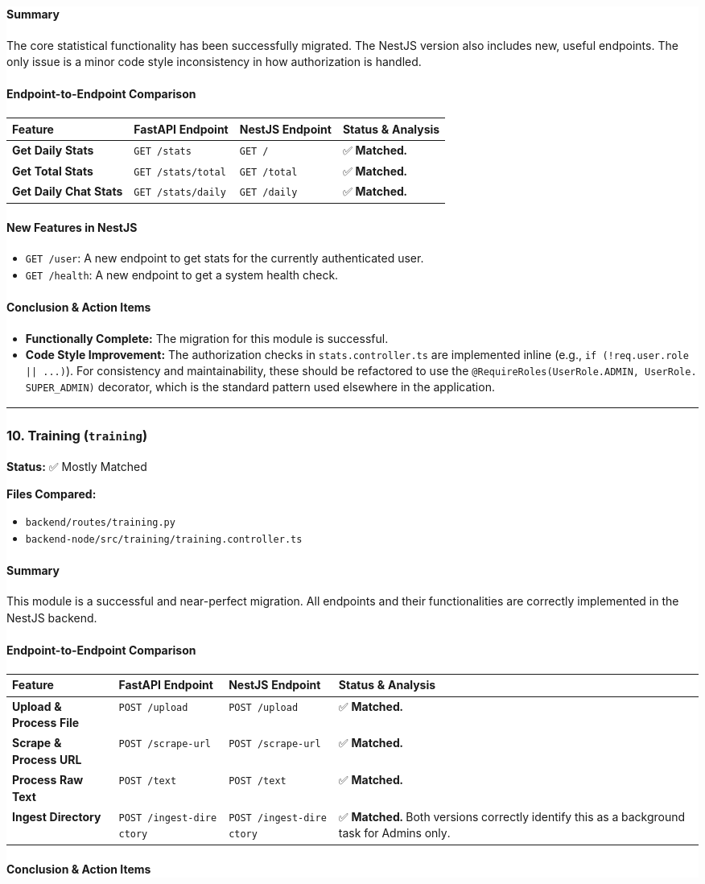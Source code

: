 #### Summary
The core statistical functionality has been successfully migrated. The NestJS version also includes new, useful endpoints. The only issue is a minor code style inconsistency in how authorization is handled.

#### Endpoint-to-Endpoint Comparison
| Feature | FastAPI Endpoint | NestJS Endpoint | Status & Analysis |
| :--- | :--- | :--- | :--- |
| **Get Daily Stats** | `GET /stats` | `GET /` | ✅ **Matched.** |
| **Get Total Stats** | `GET /stats/total`| `GET /total` | ✅ **Matched.** |
| **Get Daily Chat Stats**| `GET /stats/daily`| `GET /daily` | ✅ **Matched.** |

#### New Features in NestJS
- `GET /user`: A new endpoint to get stats for the currently authenticated user.
- `GET /health`: A new endpoint to get a system health check.

#### Conclusion & Action Items

- **Functionally Complete:** The migration for this module is successful.
- **Code Style Improvement:** The authorization checks in `stats.controller.ts` are implemented inline (e.g., `if (!req.user.role || ...)`). For consistency and maintainability, these should be refactored to use the `@RequireRoles(UserRole.ADMIN, UserRole.SUPER_ADMIN)` decorator, which is the standard pattern used elsewhere in the application.

---

### 10. Training (`training`)

**Status:** ✅ Mostly Matched

**Files Compared:**
- `backend/routes/training.py`
- `backend-node/src/training/training.controller.ts`

#### Summary
This module is a successful and near-perfect migration. All endpoints and their functionalities are correctly implemented in the NestJS backend.

#### Endpoint-to-Endpoint Comparison
| Feature | FastAPI Endpoint | NestJS Endpoint | Status & Analysis |
| :--- | :--- | :--- | :--- |
| **Upload & Process File**| `POST /upload` | `POST /upload` | ✅ **Matched.** |
| **Scrape & Process URL**| `POST /scrape-url` | `POST /scrape-url` | ✅ **Matched.** |
| **Process Raw Text** | `POST /text` | `POST /text` | ✅ **Matched.** |
| **Ingest Directory** | `POST /ingest-directory`| `POST /ingest-directory`| ✅ **Matched.** Both versions correctly identify this as a background task for Admins only. |

#### Conclusion & Action Items
